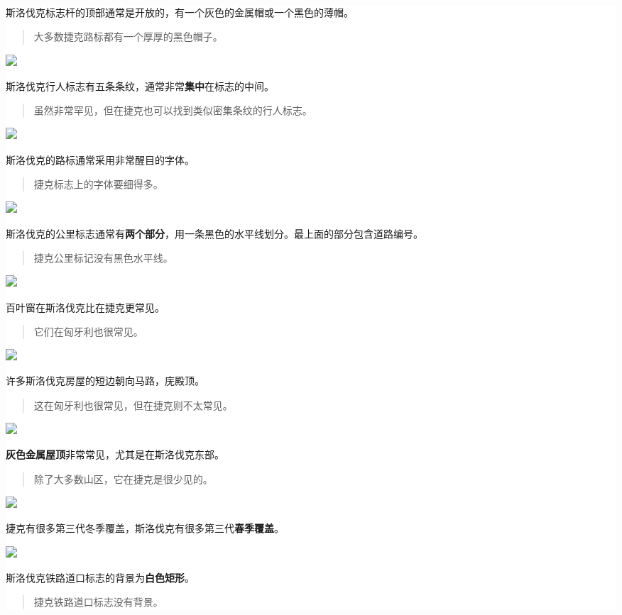 斯洛伐克标志杆的顶部通常是开放的，有一个灰色的金属帽或一个黑色的薄帽。

> 大多数捷克路标都有一个厚厚的黑色帽子。
>

![](https://cdn.nlark.com/yuque/0/2023/png/35798360/1684332268117-c92d2c43-1b6b-4dc8-9da1-a7e85040329f.png#averageHue=%23799cd0&clientId=u0a20a65f-81a5-4&from=paste&height=574&id=ub7adb237&originHeight=464&originWidth=825&originalType=binary&ratio=1.7144999504089355&rotation=0&showTitle=false&size=300720&status=done&style=none&taskId=u7f5cd22e-ecf2-46be-9310-b12e7cd8bc1&title=&width=1020.1898498535156)

斯洛伐克行人标志有五条条纹，通常非常**集中**在标志的中间。

> 虽然非常罕见，但在捷克也可以找到类似密集条纹的行人标志。
>

![](https://cdn.nlark.com/yuque/0/2023/png/35798360/1684332355200-e5729230-0ede-4d35-bc11-f6c8fb605e61.png#averageHue=%2361694b&clientId=u0a20a65f-81a5-4&from=paste&height=548&id=ua409f6d2&originHeight=466&originWidth=824&originalType=binary&ratio=1.7144999504089355&rotation=0&showTitle=false&size=647728&status=done&style=none&taskId=u78313a34-30ad-48b0-95f7-6e2510a7059&title=&width=968.6065979003906)

斯洛伐克的路标通常采用非常醒目的字体。

> 捷克标志上的字体要细得多。
>

![](https://cdn.nlark.com/yuque/0/2023/png/35798360/1684333704152-3cbcc16b-f55d-47f2-ba74-60e3b7010e9c.png#averageHue=%23908549&clientId=u0a20a65f-81a5-4&from=paste&height=553&id=u3764c5f7&originHeight=462&originWidth=824&originalType=binary&ratio=1.7144999504089355&rotation=0&showTitle=false&size=626808&status=done&style=none&taskId=uddcbe745-b740-4ffc-987d-8c87f58af65&title=&width=985.6065979003906)

斯洛伐克的公里标志通常有**两个部分**，用一条黑色的水平线划分。最上面的部分包含道路编号。

> 捷克公里标记没有黑色水平线。
>

![](https://cdn.nlark.com/yuque/0/2023/png/35798360/1684333804041-786d5fb3-ec4f-4fb1-85cb-ca1b27621167.png#averageHue=%2383684b&clientId=u0a20a65f-81a5-4&from=paste&height=577&id=u5cbb26e0&originHeight=462&originWidth=825&originalType=binary&ratio=1.7144999504089355&rotation=0&showTitle=false&size=614265&status=done&style=none&taskId=u7ad77700-ddb8-4a43-b626-e1f085f75c8&title=&width=1031.1898498535156)

百叶窗在斯洛伐克比在捷克更常见。

> 它们在匈牙利也很常见。
>

![](https://cdn.nlark.com/yuque/0/2023/png/35798360/1684333846486-ea491f4e-fa8f-4a11-988f-5c40c3fb5ac3.png#averageHue=%2376794d&clientId=u0a20a65f-81a5-4&from=paste&height=480&id=u030ff961&originHeight=464&originWidth=823&originalType=binary&ratio=1.7144999504089355&rotation=0&showTitle=false&size=668629&status=done&style=none&taskId=uace085b6-c3c8-4dbc-ad76-7c7739181ba&title=&width=852.0233154296875)

许多斯洛伐克房屋的短边朝向马路，庑殿顶。

> 这在匈牙利也很常见，但在捷克则不太常见。
>

![](https://cdn.nlark.com/yuque/0/2023/png/35798360/1684333984616-cc702ed4-df08-42ae-8016-2a11382b60de.png#averageHue=%2356605e&clientId=u0a20a65f-81a5-4&from=paste&height=527&id=ua6561452&originHeight=464&originWidth=824&originalType=binary&ratio=1.7144999504089355&rotation=0&showTitle=false&size=611204&status=done&style=none&taskId=uef918002-0d45-4f89-b006-408829e5a6e&title=&width=936.6065979003906)

**灰色金属屋顶**非常常见，尤其是在斯洛伐克东部。

> 除了大多数山区，它在捷克是很少见的。
>

![](https://cdn.nlark.com/yuque/0/2023/png/35798360/1684334037655-fa7c0c0c-739c-46e1-94e4-bc51b5582966.png#averageHue=%23949795&clientId=u0a20a65f-81a5-4&from=paste&height=483&id=u3fd3cd04&originHeight=464&originWidth=825&originalType=binary&ratio=1.7144999504089355&rotation=0&showTitle=false&size=664049&status=done&style=none&taskId=u20b4bb92-8348-4f1a-b5e6-fa9d91b5f1e&title=&width=859.1898498535156)

捷克有很多第三代冬季覆盖，斯洛伐克有很多第三代**春季覆盖**。

![](https://cdn.nlark.com/yuque/0/2023/png/35798360/1684334082834-5794fac5-1bbb-4263-b3ed-60044670896c.png#averageHue=%23c2cdd1&clientId=u0a20a65f-81a5-4&from=paste&height=563&id=u0dbfeee0&originHeight=462&originWidth=824&originalType=binary&ratio=1.7144999504089355&rotation=0&showTitle=false&size=408602&status=done&style=none&taskId=ubf7a90e4-512f-44db-beef-1b29541d6fe&title=&width=1004.6065979003906)

斯洛伐克铁路道口标志的背景为**白色矩形**。

> 捷克铁路道口标志没有背景。
>
